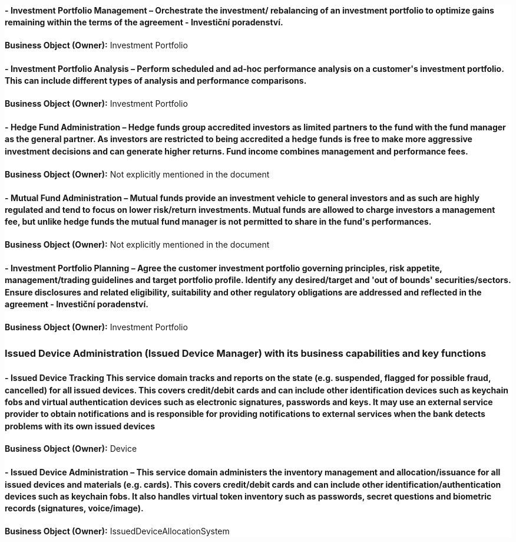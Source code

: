 #### - **Investment Portfolio Management** – Orchestrate the investment/ rebalancing of an investment portfolio to optimize gains remaining within the terms of the agreement  - Investiční poradenství.
  **Business Object (Owner):** Investment Portfolio
#### - **Investment Portfolio Analysis** – Perform scheduled and ad-hoc performance analysis on a customer's investment portfolio. This can include different types of analysis and performance comparisons.
  **Business Object (Owner):** Investment Portfolio
#### - **Hedge Fund Administration** – Hedge funds group accredited investors as limited partners to the fund with the fund manager as the general partner. As investors are restricted to being accredited a hedge funds is free to make more aggressive investment decisions and can generate higher returns. Fund income combines management and performance fees.
  **Business Object (Owner):** Not explicitly mentioned in the document
#### - **Mutual Fund Administration** – Mutual funds provide an investment vehicle to general investors and as such are highly regulated and tend to focus on lower risk/return investments. Mutual funds are allowed to charge investors a management fee, but unlike hedge funds the mutual fund manager is not permitted to share in the fund's performances.
  **Business Object (Owner):** Not explicitly mentioned in the document
#### - **Investment Portfolio Planning** – Agree the customer investment portfolio governing principles, risk appetite, management/trading guidelines and target portfolio profile. Identify any desired/target and 'out of bounds' securities/sectors. Ensure disclosures and related eligibility, suitability and other regulatory obligations are addressed and reflected in the agreement  - Investiční poradenství.
  **Business Object (Owner):** Investment Portfolio


### Issued Device Administration (Issued Device Manager) with its business capabilities and key functions
#### - **Issued Device Tracking**  This service domain tracks and reports on the state (e.g. suspended, flagged for possible fraud, cancelled) for all issued devices. This covers credit/debit cards and can include other identification devices such as keychain fobs and virtual authentication devices such as electronic signatures, passwords and keys. It may use an external service provider to obtain notifications and is responsible for providing notifications to external services when the bank detects problems with its own issued devices
  **Business Object (Owner):** Device
#### - **Issued Device Administration** – This service domain administers the inventory management and allocation/issuance for all issued devices and materials (e.g. cards). This covers credit/debit cards and can include other identification/authentication devices such as keychain fobs. It also handles virtual token inventory such as passwords, secret questions and biometric records (signatures, voice/image).
  **Business Object (Owner):** IssuedDeviceAllocationSystem
